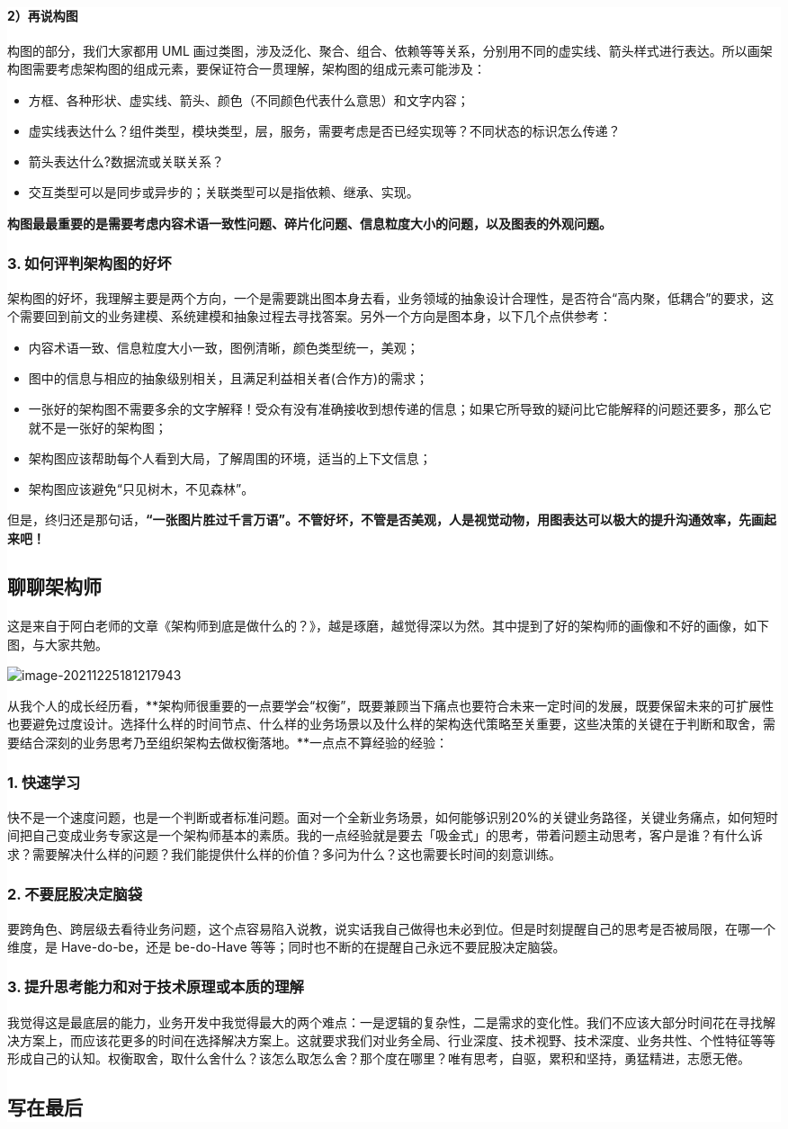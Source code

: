#### 2）再说构图

构图的部分，我们大家都用 UML 画过类图，涉及泛化、聚合、组合、依赖等等关系，分别用不同的虚实线、箭头样式进行表达。所以画架构图需要考虑架构图的组成元素，要保证符合一贯理解，架构图的组成元素可能涉及：

- 方框、各种形状、虚实线、箭头、颜色（不同颜色代表什么意思）和文字内容；

- 虚实线表达什么？组件类型，模块类型，层，服务，需要考虑是否已经实现等？不同状态的标识怎么传递？

- 箭头表达什么?数据流或关联关系？

- 交互类型可以是同步或异步的；关联类型可以是指依赖、继承、实现。

**构图最最重要的是需要考虑内容术语一致性问题、碎片化问题、信息粒度大小的问题，以及图表的外观问题。**

### 3. 如何评判架构图的好坏

架构图的好坏，我理解主要是两个方向，一个是需要跳出图本身去看，业务领域的抽象设计合理性，是否符合“高内聚，低耦合”的要求，这个需要回到前文的业务建模、系统建模和抽象过程去寻找答案。另外一个方向是图本身，以下几个点供参考：

- 内容术语一致、信息粒度大小一致，图例清晰，颜色类型统一，美观；

- 图中的信息与相应的抽象级别相关，且满足利益相关者(合作方)的需求；

- 一张好的架构图不需要多余的文字解释！受众有没有准确接收到想传递的信息；如果它所导致的疑问比它能解释的问题还要多，那么它就不是一张好的架构图；

- 架构图应该帮助每个人看到大局，了解周围的环境，适当的上下文信息；

- 架构图应该避免“只见树木，不见森林”。

但是，终归还是那句话，**“一张图片胜过千言万语”。不管好坏，不管是否美观，人是视觉动物，用图表达可以极大的提升沟通效率，先画起来吧！**

## 聊聊架构师

这是来自于阿白老师的文章《架构师到底是做什么的？》，越是琢磨，越觉得深以为然。其中提到了好的架构师的画像和不好的画像，如下图，与大家共勉。

![image-20211225181217943](https://gitee.com/er-huomeng/img/raw/master/img/image-20211225181217943.png)

从我个人的成长经历看，**架构师很重要的一点要学会“权衡”，既要兼顾当下痛点也要符合未来一定时间的发展，既要保留未来的可扩展性也要避免过度设计。选择什么样的时间节点、什么样的业务场景以及什么样的架构迭代策略至关重要，这些决策的关键在于判断和取舍，需要结合深刻的业务思考乃至组织架构去做权衡落地。**一点点不算经验的经验：

### 1. 快速学习

快不是一个速度问题，也是一个判断或者标准问题。面对一个全新业务场景，如何能够识别20%的关键业务路径，关键业务痛点，如何短时间把自己变成业务专家这是一个架构师基本的素质。我的一点经验就是要去「吸金式」的思考，带着问题主动思考，客户是谁？有什么诉求？需要解决什么样的问题？我们能提供什么样的价值？多问为什么？这也需要长时间的刻意训练。

### 2. 不要屁股决定脑袋

要跨角色、跨层级去看待业务问题，这个点容易陷入说教，说实话我自己做得也未必到位。但是时刻提醒自己的思考是否被局限，在哪一个维度，是 Have-do-be，还是 be-do-Have 等等；同时也不断的在提醒自己永远不要屁股决定脑袋。

### 3. 提升思考能力和对于技术原理或本质的理解

我觉得这是最底层的能力，业务开发中我觉得最大的两个难点：一是逻辑的复杂性，二是需求的变化性。我们不应该大部分时间花在寻找解决方案上，而应该花更多的时间在选择解决方案上。这就要求我们对业务全局、行业深度、技术视野、技术深度、业务共性、个性特征等等形成自己的认知。权衡取舍，取什么舍什么？该怎么取怎么舍？那个度在哪里？唯有思考，自驱，累积和坚持，勇猛精进，志愿无倦。

## 写在最后
